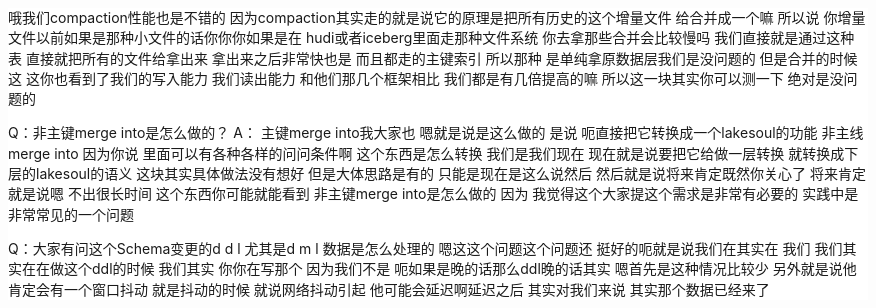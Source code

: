 哦我们compaction性能也是不错的
因为compaction其实走的就是说它的原理是把所有历史的这个增量文件
给合并成一个嘛
所以说
你增量文件以前如果是那种小文件的话你你你如果是在
hudi或者iceberg里面走那种文件系统
你去拿那些合并会比较慢吗
我们直接就是通过这种表
直接就把所有的文件给拿出来
拿出来之后非常快也是
而且都走的主键索引
所以那种
是单纯拿原数据层我们是没问题的
但是合并的时候这
这你也看到了我们的写入能力
我们读出能力
和他们那几个框架相比
我们都是有几倍提高的嘛
所以这一块其实你可以测一下
绝对是没问题的



Q：非主键merge into是怎么做的？
A：
主键merge into我大家也
嗯就是说是这么做的
是说
呃直接把它转换成一个lakesoul的功能
非主线merge into
因为你说
里面可以有各种各样的问问条件啊
这个东西是怎么转换
我们是我们现在
现在就是说要把它给做一层转换
就转换成下层的lakesoul的语义
这块其实具体做法没有想好
但是大体思路是有的
只能是现在是这么说然后
然后就是说将来肯定既然你关心了
将来肯定就是说嗯
不出很长时间
这个东西你可能就能看到
非主键merge into是怎么做的
因为
我觉得这个大家提这个需求是非常有必要的
实践中是非常常见的一个问题

Q：大家有问这个Schema变更的d d l 尤其是d m l
数据是怎么处理的
嗯这这个问题这个问题还
挺好的呃就是说我们在其实在
我们
我们其实在在做这个ddl的时候
我们其实
你你在写那个
因为我们不是
呃如果是晚的话那么ddl晚的话其实
嗯首先是这种情况比较少
另外就是说他肯定会有一个窗口抖动
就是抖动的时候
就说网络抖动引起
他可能会延迟啊延迟之后
其实对我们来说
其实那个数据已经来了